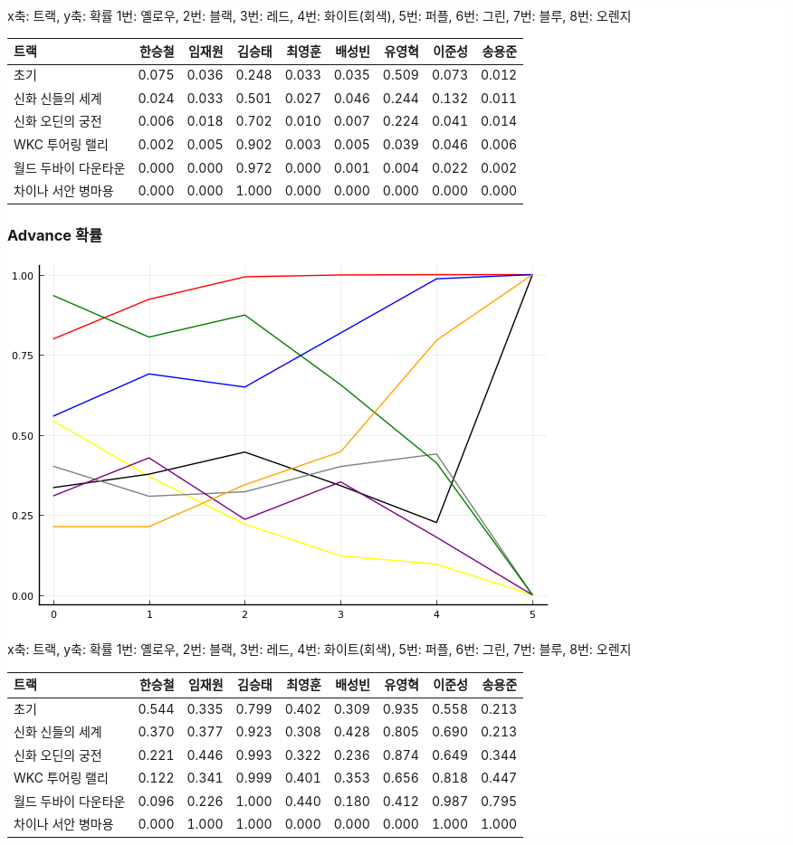 x축: 트랙, y축: 확률
1번: 옐로우, 2번: 블랙, 3번: 레드, 4번: 화이트(회색), 5번: 퍼플, 6번: 그린, 7번: 블루, 8번: 오렌지

| 트랙 | 한승철 | 임재원 | 김승태 | 최영훈 | 배성빈 | 유영혁 | 이준성 | 송용준 |
|:---|---:|---:|---:|---:|---:|---:|---:|---:|
| 초기 | 0.075 | 0.036 | 0.248 | 0.033 | 0.035 | 0.509 | 0.073 | 0.012 |
| 신화 신들의 세계 | 0.024 | 0.033 | 0.501 | 0.027 | 0.046 | 0.244 | 0.132 | 0.011 |
| 신화 오딘의 궁전 | 0.006 | 0.018 | 0.702 | 0.010 | 0.007 | 0.224 | 0.041 | 0.014 |
| WKC 투어링 랠리 | 0.002 | 0.005 | 0.902 | 0.003 | 0.005 | 0.039 | 0.046 | 0.006 |
| 월드 두바이 다운타운 | 0.000 | 0.000 | 0.972 | 0.000 | 0.001 | 0.004 | 0.022 | 0.002 |
| 차이나 서안 병마용 | 0.000 | 0.000 | 1.000 | 0.000 | 0.000 | 0.000 | 0.000 | 0.000 |



### Advance 확률


![](../images/s2019-1-4-2-Advance.png)

x축: 트랙, y축: 확률
1번: 옐로우, 2번: 블랙, 3번: 레드, 4번: 화이트(회색), 5번: 퍼플, 6번: 그린, 7번: 블루, 8번: 오렌지

| 트랙 | 한승철 | 임재원 | 김승태 | 최영훈 | 배성빈 | 유영혁 | 이준성 | 송용준 |
|:---|---:|---:|---:|---:|---:|---:|---:|---:|
| 초기 | 0.544 | 0.335 | 0.799 | 0.402 | 0.309 | 0.935 | 0.558 | 0.213 |
| 신화 신들의 세계 | 0.370 | 0.377 | 0.923 | 0.308 | 0.428 | 0.805 | 0.690 | 0.213 |
| 신화 오딘의 궁전 | 0.221 | 0.446 | 0.993 | 0.322 | 0.236 | 0.874 | 0.649 | 0.344 |
| WKC 투어링 랠리 | 0.122 | 0.341 | 0.999 | 0.401 | 0.353 | 0.656 | 0.818 | 0.447 |
| 월드 두바이 다운타운 | 0.096 | 0.226 | 1.000 | 0.440 | 0.180 | 0.412 | 0.987 | 0.795 |
| 차이나 서안 병마용 | 0.000 | 1.000 | 1.000 | 0.000 | 0.000 | 0.000 | 1.000 | 1.000 |
